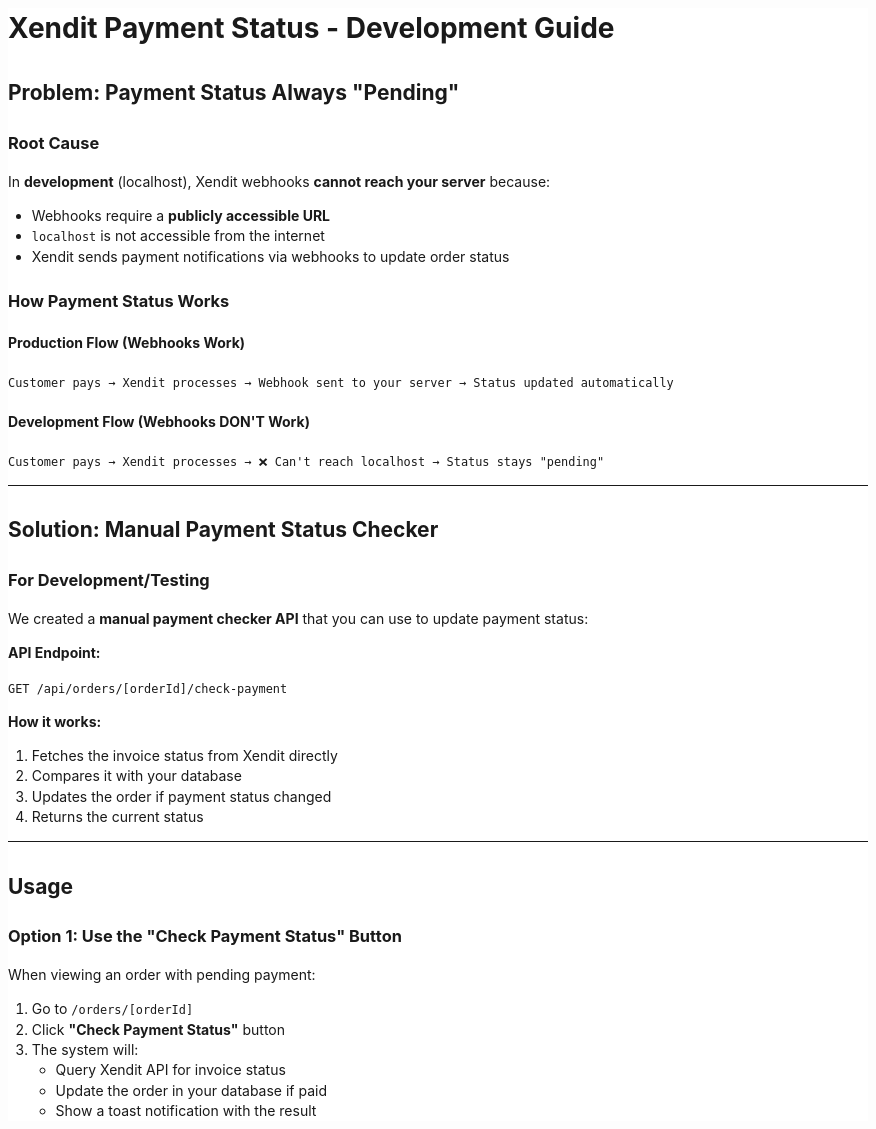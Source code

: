 # Xendit Payment Status - Development Guide

## Problem: Payment Status Always "Pending"

### Root Cause
In **development** (localhost), Xendit webhooks **cannot reach your server** because:
- Webhooks require a **publicly accessible URL**
- `localhost` is not accessible from the internet
- Xendit sends payment notifications via webhooks to update order status

### How Payment Status Works

#### Production Flow (Webhooks Work)
```
Customer pays → Xendit processes → Webhook sent to your server → Status updated automatically
```

#### Development Flow (Webhooks DON'T Work)
```
Customer pays → Xendit processes → ❌ Can't reach localhost → Status stays "pending"
```

---

## Solution: Manual Payment Status Checker

### For Development/Testing

We created a **manual payment checker API** that you can use to update payment status:

**API Endpoint:**
```
GET /api/orders/[orderId]/check-payment
```

**How it works:**
1. Fetches the invoice status from Xendit directly
2. Compares it with your database
3. Updates the order if payment status changed
4. Returns the current status

---

## Usage

### Option 1: Use the "Check Payment Status" Button

When viewing an order with pending payment:
1. Go to `/orders/[orderId]`
2. Click **"Check Payment Status"** button
3. The system will:
   - Query Xendit API for invoice status
   - Update the order in your database if paid
   - Show a toast notification with the result
